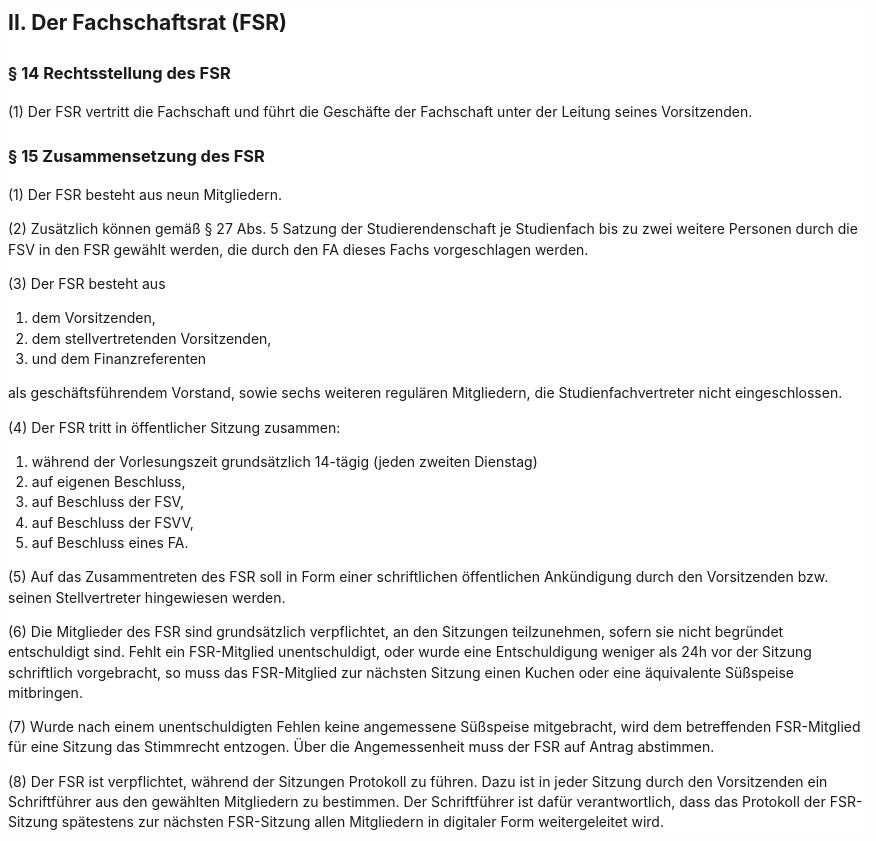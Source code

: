 ## II. Der Fachschaftsrat (FSR)

### § 14 Rechtsstellung des FSR

(1) Der FSR vertritt die Fachschaft und führt die Geschäfte der Fachschaft unter der Leitung seines
Vorsitzenden.

### § 15 Zusammensetzung des FSR

(1) Der FSR besteht aus neun Mitgliedern.

(2) Zusätzlich können gemäß § 27 Abs. 5 Satzung der Studierendenschaft je Studienfach bis zu zwei
weitere Personen durch die FSV in den FSR gewählt werden, die durch den FA dieses Fachs
vorgeschlagen werden.

(3) Der FSR besteht aus

1. dem Vorsitzenden,
2. dem stellvertretenden Vorsitzenden,
3. und dem Finanzreferenten

als geschäftsführendem Vorstand, sowie sechs weiteren regulären Mitgliedern, die Studienfachvertreter
nicht eingeschlossen.

(4) Der FSR tritt in öffentlicher Sitzung zusammen:

1. während der Vorlesungszeit grundsätzlich 14-tägig (jeden zweiten Dienstag)
2. auf eigenen Beschluss,
3. auf Beschluss der FSV,
4. auf Beschluss der FSVV,
5. auf Beschluss eines FA.

(5) Auf das Zusammentreten des FSR soll in Form einer schriftlichen öffentlichen Ankündigung durch den
Vorsitzenden bzw. seinen Stellvertreter hingewiesen werden.

(6) Die Mitglieder des FSR sind grundsätzlich verpflichtet, an den Sitzungen teilzunehmen, sofern sie nicht
begründet entschuldigt sind. Fehlt ein FSR-Mitglied unentschuldigt, oder wurde eine Entschuldigung
weniger als 24h vor der Sitzung schriftlich vorgebracht, so muss das FSR-Mitglied zur nächsten Sitzung
einen Kuchen oder eine äquivalente Süßspeise mitbringen.

(7) Wurde nach einem unentschuldigten Fehlen keine angemessene Süßspeise mitgebracht, wird dem
betreffenden FSR-Mitglied für eine Sitzung das Stimmrecht entzogen. Über die Angemessenheit muss
der FSR auf Antrag abstimmen.

(8) Der FSR ist verpflichtet, während der Sitzungen Protokoll zu führen. Dazu ist in jeder Sitzung durch den
Vorsitzenden ein Schriftführer aus den gewählten Mitgliedern zu bestimmen. Der Schriftführer ist dafür
verantwortlich, dass das Protokoll der FSR-Sitzung spätestens zur nächsten FSR-Sitzung allen
Mitgliedern in digitaler Form weitergeleitet wird.
